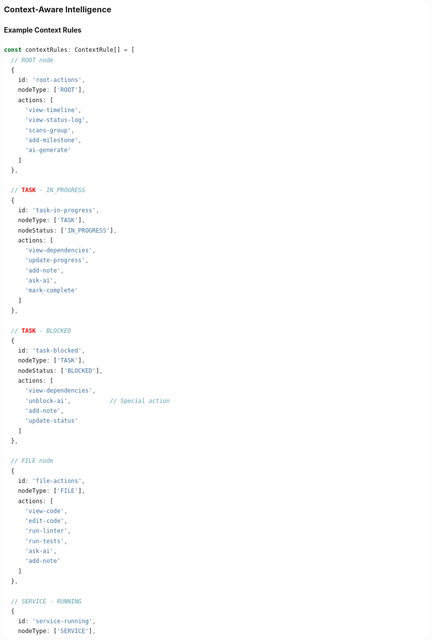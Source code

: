 ### Context-Aware Intelligence

#### Example Context Rules

```typescript
const contextRules: ContextRule[] = [
  // ROOT node
  {
    id: 'root-actions',
    nodeType: ['ROOT'],
    actions: [
      'view-timeline',
      'view-status-log',
      'scans-group',
      'add-milestone',
      'ai-generate'
    ]
  },

  // TASK - IN_PROGRESS
  {
    id: 'task-in-progress',
    nodeType: ['TASK'],
    nodeStatus: ['IN_PROGRESS'],
    actions: [
      'view-dependencies',
      'update-progress',
      'add-note',
      'ask-ai',
      'mark-complete'
    ]
  },

  // TASK - BLOCKED
  {
    id: 'task-blocked',
    nodeType: ['TASK'],
    nodeStatus: ['BLOCKED'],
    actions: [
      'view-dependencies',
      'unblock-ai',           // Special action
      'add-note',
      'update-status'
    ]
  },

  // FILE node
  {
    id: 'file-actions',
    nodeType: ['FILE'],
    actions: [
      'view-code',
      'edit-code',
      'run-linter',
      'run-tests',
      'ask-ai',
      'add-note'
    ]
  },

  // SERVICE - RUNNING
  {
    id: 'service-running',
    nodeType: ['SERVICE'],
```